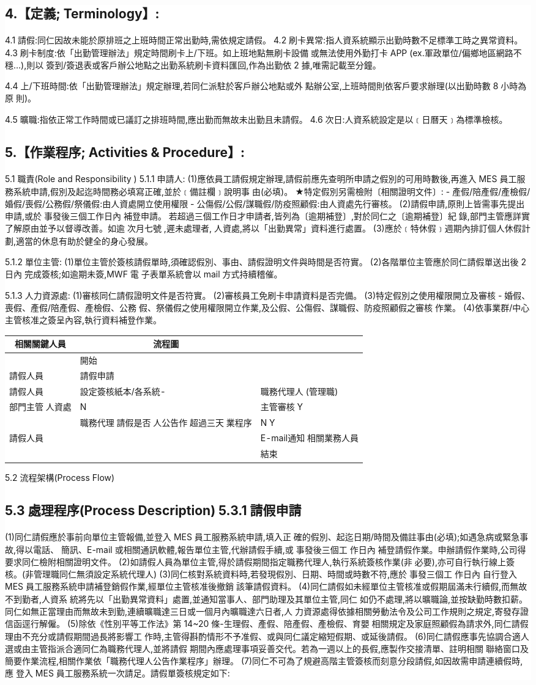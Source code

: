 ## 4.【定義; Terminology】:

4.1 請假:同仁因故未能於原排班之上班時間正常出勤時,需依規定請假。 4.2 刷卡異常:指人資系統顯示出勤時數不足標準工時之異常資料。 4.3 刷卡制度:依「出勤管理辦法」規定時間刷卡上/下班。如上班地點無刷卡設備 或無法使用外勤打卡 APP (ex.軍政單位/偏鄉地區網路不穩…),則以 簽到/簽退表或客戶辦公地點之出勤系統刷卡資料匯回,作為出勤依 2 據,唯需記載至分鐘。

4.4 上/下班時間:依「出勤管理辦法」規定辦理,若同仁派駐於客戶辦公地點或外 點辦公室,上班時間則依客戶要求辦理(以出勤時數 8 小時為原 則)。

4.5 曠職:指依正常工作時間或已議訂之排班時間,應出勤而無故未出勤且未請假。 4.6 次日:人資系統設定是以﹝日曆天﹞為標準檢核。

## 5.【作業程序; Activities & Procedure】:

5.1 職責(Role and Responsibility )
5.1.1 申請人:
(1)應依員工請假規定辦理,請假前應先查明所申請之假別的可用時數後,再進入 MES 員工服務系統申請,假別及起迄時間務必填寫正確,並於﹝備註欄﹞說明事 由(必填)。 ★特定假別另需檢附〔相關證明文件〕: - 產假/陪產假/產檢假/婚假/喪假/公務假/祭儀假:由人資處開立使用權限 - 公傷假/公假/謀職假/防疫照顧假:由人資處先行審核。 (2)請假申請,原則上皆需事先提出申請,或於 事發後三個工作日內 補登申請。 若超過三個工作日才申請者,皆列為〔逾期補登〕,對於同仁之〔逾期補登〕紀 錄,部門主管應詳實了解原由並予以督導改善。如逾 次月七號 ,遲未處理者, 人資處,將以「出勤異常」資料進行處置。 (3)應於﹝特休假﹞週期內排訂個人休假計劃,適當的休息有助於健全的身心發展。

5.1.2 單位主管:
(1)單位主管於簽核請假單時,須確認假別、事由、請假證明文件與時間是否符實。 (2)各階單位主管應於同仁請假單送出後 2 日內 完成簽核;如逾期未簽,MWF 電 子表單系統會以 mail 方式持續稽催。

5.1.3 人力資源處:
(1)審核同仁請假證明文件是否符實。 (2)審核員工免刷卡申請資料是否完備。 (3)特定假別之使用權限開立及審核 - 婚假、喪假、產假/陪產假、產檢假、公務 假、祭儀假之使用權限開立作業,及公假、公傷假、謀職假、防疫照顧假之審核 作業。 (4)依事業群/中心主管核准之簽呈內容,執行資料補登作業。

| 相關關鍵人員     | 流程圖                                         |                           |
|------------------|------------------------------------------------|---------------------------|
|                  | 開始                                           |                           |
| 請假人員         | 請假申請                                       |                           |
| 請假人員         | 設定簽核紙本/各系統\-                          | 職務代理人 (管理職)       |
| 部門主管  人資處 | N                                              | 主管審核  Y               |
|                  | 職務代理  請假是否  人公告作  超過三天  業程序 | N  Y                      |
| 請假人員         |                                                | E\-mail通知  相關業務人員 |
|                  |                                                | 結束                      |

5.2 流程架構(Process Flow)

## 5.3 處理程序(Process Description) 5.3.1 請假申請

(1)同仁請假應於事前向單位主管報備,並登入 MES 員工服務系統申請,填入正 確的假別、起迄日期/時間及備註事由(必填);如遇急病或緊急事故,得以電話、 簡訊、E-mail 或相關通訊軟體,報告單位主管,代辦請假手續,或 事發後三個工 作日內 補登請假作業。申辦請假作業時,公司得要求同仁檢附相關證明文件。 (2)如請假人員為單位主管,得於請假期間指定職務代理人,執行系統簽核作業(非 必要),亦可自行執行線上簽核。(非管理職同仁無須設定系統代理人) (3)同仁核對系統資料時,若發現假別、日期、時間或時數不符,應於 事發三個工 作日內 自行登入 MES 員工服務系統申請補登銷假作業,經單位主管核准後撤銷 該筆請假資料。 (4)同仁請假如未經單位主管核准或假期屆滿未行續假,而無故不到勤者,人資系 統將先以「出勤異常資料」處置,並通知當事人、部門助理及其單位主管,同仁 如仍不處理,將以曠職論,並按缺勤時數扣薪。 同仁如無正當理由而無故未到勤,連續曠職達三日或一個月內曠職達六日者,人 力資源處得依據相關勞動法令及公司工作規則之規定,寄發存證信函逕行解僱。 (5)除依《性別平等工作法》第 14~20 條-生理假、產假、陪產假、產檢假、育嬰 相關規定及家庭照顧假為請求外,同仁請假理由不充分或請假期間過長將影響工 作時,主管得斟酌情形不予准假、或與同仁議定縮短假期、或延後請假。 (6)同仁請假應事先協調合適人選或由主管指派合適同仁為職務代理人,並將請假 期間內應處理事項妥善交代。若為一週以上的長假,應製作交接清單、註明相關 聯絡窗口及簡要作業流程,相關作業依「職務代理人公告作業程序」辦理。 (7)同仁不可為了規避高階主管簽核而刻意分段請假,如因故需申請連續假時,應 登入 MES 員工服務系統一次請足。請假單簽核規定如下:
